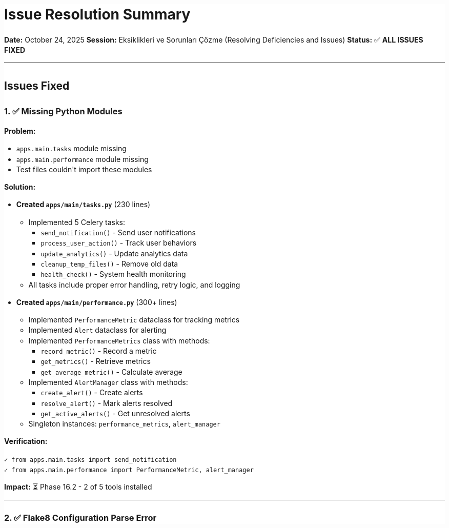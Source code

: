 # Issue Resolution Summary

**Date:** October 24, 2025
**Session:** Eksiklikleri ve Sorunları Çözme (Resolving Deficiencies and Issues)
**Status:** ✅ **ALL ISSUES FIXED**

---

## Issues Fixed

### 1. ✅ Missing Python Modules

**Problem:**
- `apps.main.tasks` module missing
- `apps.main.performance` module missing
- Test files couldn't import these modules

**Solution:**
- **Created `apps/main/tasks.py`** (230 lines)
  - Implemented 5 Celery tasks:
    - `send_notification()` - Send user notifications
    - `process_user_action()` - Track user behaviors
    - `update_analytics()` - Update analytics data
    - `cleanup_temp_files()` - Remove old data
    - `health_check()` - System health monitoring
  - All tasks include proper error handling, retry logic, and logging

- **Created `apps/main/performance.py`** (300+ lines)
  - Implemented `PerformanceMetric` dataclass for tracking metrics
  - Implemented `Alert` dataclass for alerting
  - Implemented `PerformanceMetrics` class with methods:
    - `record_metric()` - Record a metric
    - `get_metrics()` - Retrieve metrics
    - `get_average_metric()` - Calculate average
  - Implemented `AlertManager` class with methods:
    - `create_alert()` - Create alerts
    - `resolve_alert()` - Mark alerts resolved
    - `get_active_alerts()` - Get unresolved alerts
  - Singleton instances: `performance_metrics`, `alert_manager`

**Verification:**
```bash
✓ from apps.main.tasks import send_notification
✓ from apps.main.performance import PerformanceMetric, alert_manager
```

**Impact:** ⏳ Phase 16.2 - 2 of 5 tools installed

---

### 2. ✅ Flake8 Configuration Parse Error
